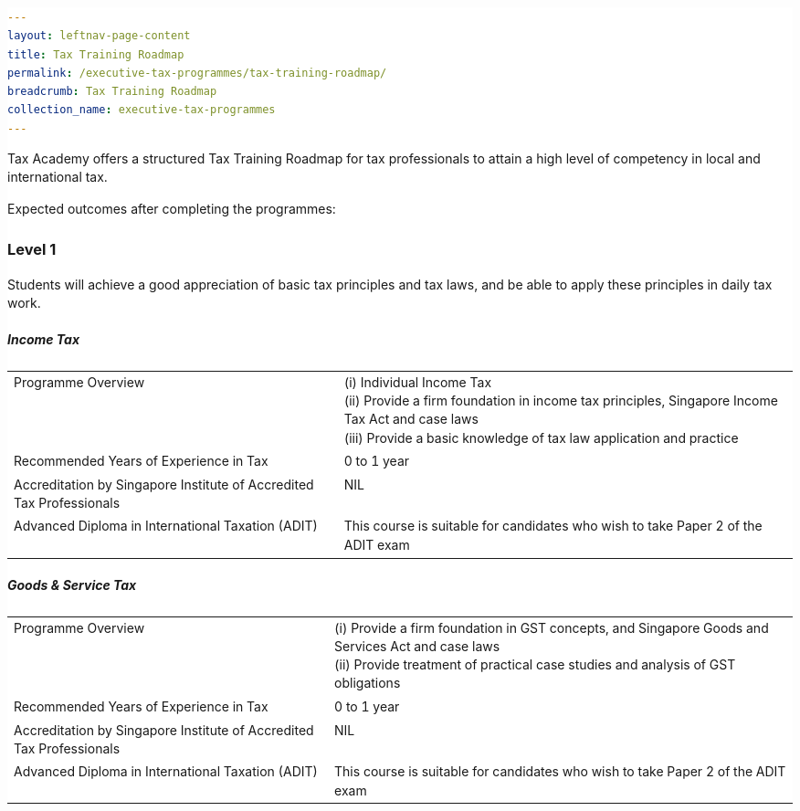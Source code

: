 ```yaml
---
layout: leftnav-page-content
title: Tax Training Roadmap
permalink: /executive-tax-programmes/tax-training-roadmap/
breadcrumb: Tax Training Roadmap
collection_name: executive-tax-programmes
---
```


Tax Academy offers a structured Tax Training Roadmap for tax professionals to attain a high level of competency in local and international tax.

Expected outcomes after completing the programmes:

### **Level 1**

Students will achieve a good appreciation of basic tax principles and tax laws, and be able to apply these principles in daily tax work.

##### **Income Tax**

<table class="table-v"><width="30%">
  <tr>
    <td>Programme Overview</td>
    <td>(i) Individual Income Tax<br>
    	(ii) Provide a firm foundation in income tax principles, Singapore Income Tax Act and case laws<br>
    	(iii) Provide a basic knowledge of tax law application and practice
    </td> 
  </tr>
  <tr>
    <td>Recommended Years of Experience in Tax</td>
    <td>0 to 1 year</td>
  </tr>
  <tr>
    <td>Accreditation by Singapore Institute of Accredited Tax Professionals</td>
    <td>NIL</td>
  </tr>
  <tr>
    <td>Advanced Diploma in International Taxation (ADIT)</td>
    <td>This course is suitable for candidates who wish to take Paper 2 of the ADIT exam</td>
  </tr>
 </table>


##### **Goods & Service Tax**

<table class="table-v"><width="30%">
  <tr>
    <td>Programme Overview</td>
    <td>(i) Provide a firm foundation in GST concepts, and Singapore Goods and Services Act and case laws <br>
		(ii) Provide treatment of practical case studies and analysis of GST obligations
    </td> 
  </tr>
  <tr>
    <td>Recommended Years of Experience in Tax</td>
    <td>0 to 1 year</td>
  </tr>
  <tr>
    <td>Accreditation by Singapore Institute of Accredited Tax Professionals</td>
    <td>NIL</td>
  </tr>
  <tr>
    <td>Advanced Diploma in International Taxation (ADIT)</td>
    <td>This course is suitable for candidates who wish to take Paper 2 of the ADIT exam</td>